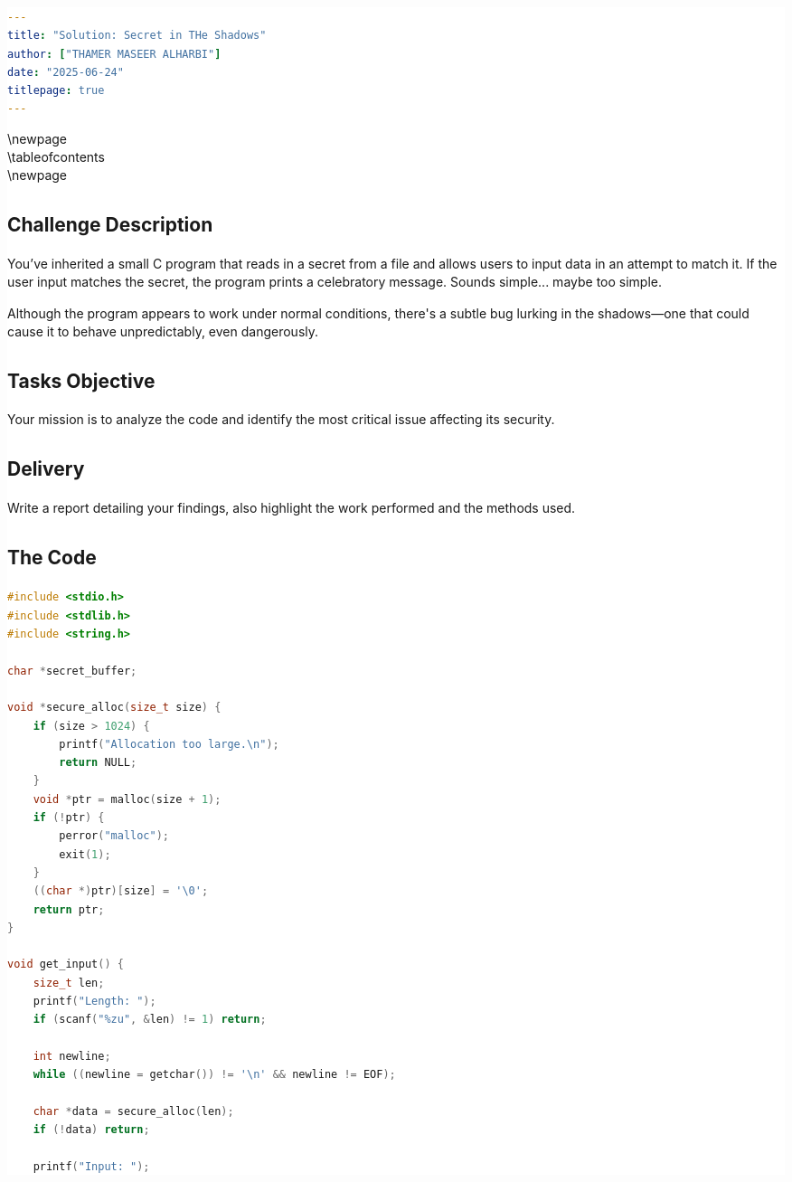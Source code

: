 ```yaml
---
title: "Solution: Secret in THe Shadows"
author: ["THAMER MASEER ALHARBI"]
date: "2025-06-24"
titlepage: true
---
```


\newpage  
\tableofcontents  
\newpage

## Challenge Description
You’ve inherited a small C program that reads in a secret from a file and allows users to input data in an attempt to match it. If the user input matches the secret, the program prints a celebratory message. Sounds simple... maybe too simple.

Although the program appears to work under normal conditions, there's a subtle bug lurking in the shadows—one that could cause it to behave unpredictably, even dangerously. 


## Tasks Objective
Your mission is to analyze the code and identify the most critical issue affecting its security.

## Delivery
Write a report detailing your findings, also highlight the work performed and the methods used.

## The Code 

```c
#include <stdio.h>
#include <stdlib.h>
#include <string.h>

char *secret_buffer;

void *secure_alloc(size_t size) {
    if (size > 1024) {                    
        printf("Allocation too large.\n");
        return NULL;
    }
    void *ptr = malloc(size + 1);
    if (!ptr) {
        perror("malloc");
        exit(1);
    }
    ((char *)ptr)[size] = '\0';
    return ptr;
}

void get_input() {
    size_t len;
    printf("Length: ");
    if (scanf("%zu", &len) != 1) return; 

    int newline;
    while ((newline = getchar()) != '\n' && newline != EOF);

    char *data = secure_alloc(len);
    if (!data) return;

    printf("Input: ");
```
